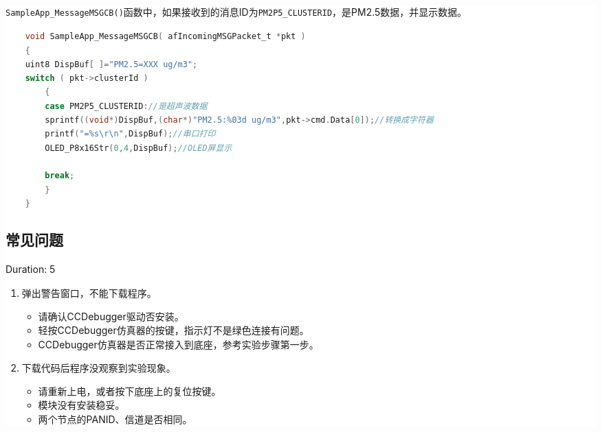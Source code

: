 `SampleApp_MessageMSGCB()`函数中，如果接收到的消息ID为`PM2P5_CLUSTERID`，是PM2.5数据，并显示数据。

```c
    void SampleApp_MessageMSGCB( afIncomingMSGPacket_t *pkt )
    { 
    uint8 DispBuf[ ]="PM2.5=XXX ug/m3";
    switch ( pkt->clusterId )
        {
        case PM2P5_CLUSTERID://是超声波数据
        sprintf((void*)DispBuf,(char*)"PM2.5:%03d ug/m3",pkt->cmd.Data[0]);//转换成字符器
        printf("=%s\r\n",DispBuf);//串口打印
        OLED_P8x16Str(0,4,DispBuf);//OLED屏显示 
            
        break;
        }
    }
```




## 常见问题
Duration: 5

1. 弹出警告窗口，不能下载程序。

   - 请确认CCDebugger驱动否安装。
   - 轻按CCDebugger仿真器的按键，指示灯不是绿色连接有问题。
   - CCDebugger仿真器是否正常接入到底座，参考实验步骤第一步。

2. 下载代码后程序没观察到实验现象。
   
   - 请重新上电，或者按下底座上的复位按键。
   - 模块没有安装稳妥。
   - 两个节点的PANID、信道是否相同。